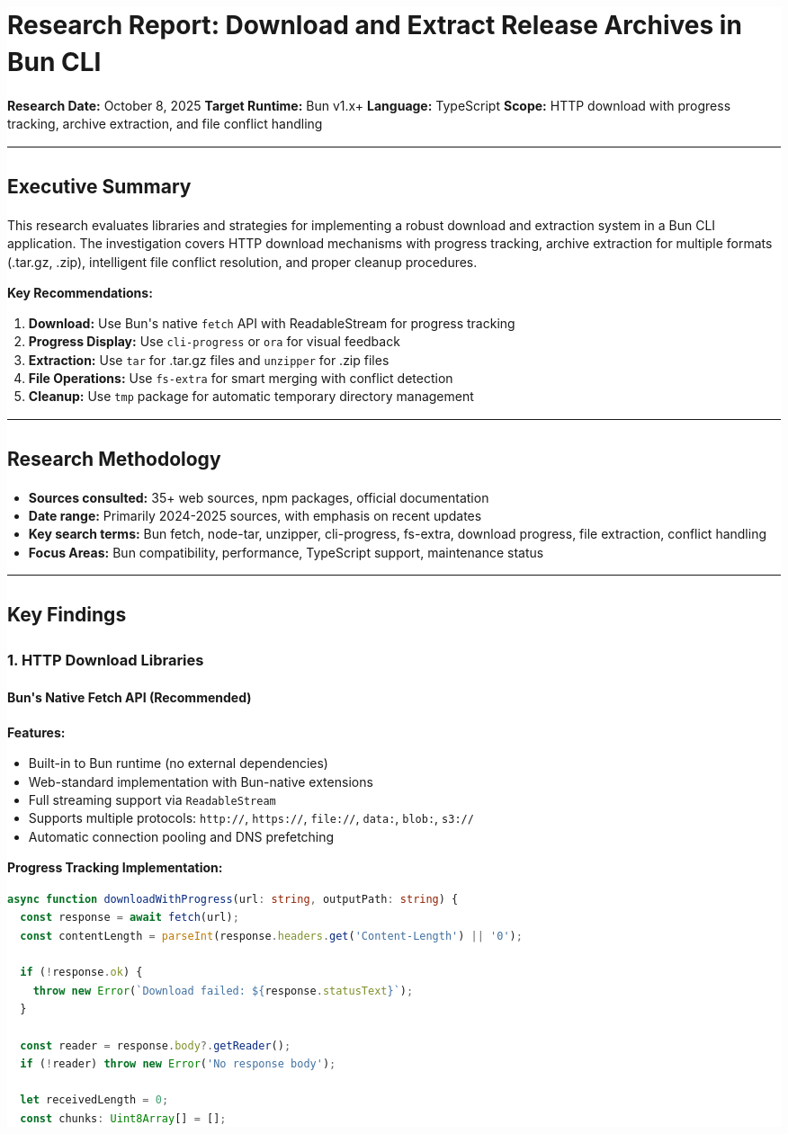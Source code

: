 # Research Report: Download and Extract Release Archives in Bun CLI

**Research Date:** October 8, 2025
**Target Runtime:** Bun v1.x+
**Language:** TypeScript
**Scope:** HTTP download with progress tracking, archive extraction, and file conflict handling

---

## Executive Summary

This research evaluates libraries and strategies for implementing a robust download and extraction system in a Bun CLI application. The investigation covers HTTP download mechanisms with progress tracking, archive extraction for multiple formats (.tar.gz, .zip), intelligent file conflict resolution, and proper cleanup procedures.

**Key Recommendations:**
1. **Download:** Use Bun's native `fetch` API with ReadableStream for progress tracking
2. **Progress Display:** Use `cli-progress` or `ora` for visual feedback
3. **Extraction:** Use `tar` for .tar.gz files and `unzipper` for .zip files
4. **File Operations:** Use `fs-extra` for smart merging with conflict detection
5. **Cleanup:** Use `tmp` package for automatic temporary directory management

---

## Research Methodology

- **Sources consulted:** 35+ web sources, npm packages, official documentation
- **Date range:** Primarily 2024-2025 sources, with emphasis on recent updates
- **Key search terms:** Bun fetch, node-tar, unzipper, cli-progress, fs-extra, download progress, file extraction, conflict handling
- **Focus Areas:** Bun compatibility, performance, TypeScript support, maintenance status

---

## Key Findings

### 1. HTTP Download Libraries

#### Bun's Native Fetch API (Recommended)
**Features:**
- Built-in to Bun runtime (no external dependencies)
- Web-standard implementation with Bun-native extensions
- Full streaming support via `ReadableStream`
- Supports multiple protocols: `http://`, `https://`, `file://`, `data:`, `blob:`, `s3://`
- Automatic connection pooling and DNS prefetching

**Progress Tracking Implementation:**
```typescript
async function downloadWithProgress(url: string, outputPath: string) {
  const response = await fetch(url);
  const contentLength = parseInt(response.headers.get('Content-Length') || '0');

  if (!response.ok) {
    throw new Error(`Download failed: ${response.statusText}`);
  }

  const reader = response.body?.getReader();
  if (!reader) throw new Error('No response body');

  let receivedLength = 0;
  const chunks: Uint8Array[] = [];
```